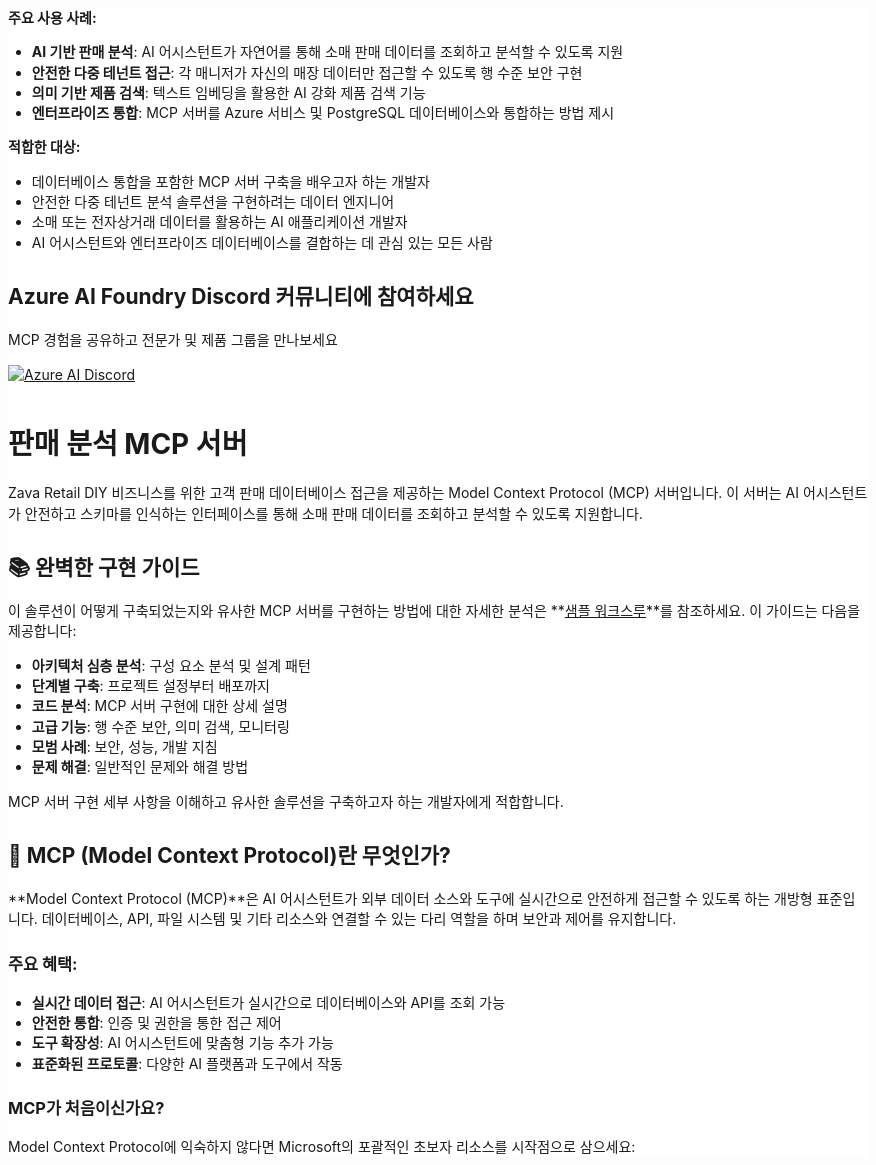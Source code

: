 **주요 사용 사례:**
- **AI 기반 판매 분석**: AI 어시스턴트가 자연어를 통해 소매 판매 데이터를 조회하고 분석할 수 있도록 지원
- **안전한 다중 테넌트 접근**: 각 매니저가 자신의 매장 데이터만 접근할 수 있도록 행 수준 보안 구현
- **의미 기반 제품 검색**: 텍스트 임베딩을 활용한 AI 강화 제품 검색 기능
- **엔터프라이즈 통합**: MCP 서버를 Azure 서비스 및 PostgreSQL 데이터베이스와 통합하는 방법 제시

**적합한 대상:**
- 데이터베이스 통합을 포함한 MCP 서버 구축을 배우고자 하는 개발자
- 안전한 다중 테넌트 분석 솔루션을 구현하려는 데이터 엔지니어
- 소매 또는 전자상거래 데이터를 활용하는 AI 애플리케이션 개발자
- AI 어시스턴트와 엔터프라이즈 데이터베이스를 결합하는 데 관심 있는 모든 사람

## Azure AI Foundry Discord 커뮤니티에 참여하세요
MCP 경험을 공유하고 전문가 및 제품 그룹을 만나보세요

[![Azure AI Discord](https://dcbadge.limes.pink/api/server/ByRwuEEgH4)](https://discord.com/invite/ByRwuEEgH4)

# 판매 분석 MCP 서버

Zava Retail DIY 비즈니스를 위한 고객 판매 데이터베이스 접근을 제공하는 Model Context Protocol (MCP) 서버입니다. 이 서버는 AI 어시스턴트가 안전하고 스키마를 인식하는 인터페이스를 통해 소매 판매 데이터를 조회하고 분석할 수 있도록 지원합니다.

## 📚 완벽한 구현 가이드

이 솔루션이 어떻게 구축되었는지와 유사한 MCP 서버를 구현하는 방법에 대한 자세한 분석은 **[샘플 워크스루](Sample_Walkthrough.md)**를 참조하세요. 이 가이드는 다음을 제공합니다:

- **아키텍처 심층 분석**: 구성 요소 분석 및 설계 패턴
- **단계별 구축**: 프로젝트 설정부터 배포까지
- **코드 분석**: MCP 서버 구현에 대한 상세 설명
- **고급 기능**: 행 수준 보안, 의미 검색, 모니터링
- **모범 사례**: 보안, 성능, 개발 지침
- **문제 해결**: 일반적인 문제와 해결 방법

MCP 서버 구현 세부 사항을 이해하고 유사한 솔루션을 구축하고자 하는 개발자에게 적합합니다.

## 🤖 MCP (Model Context Protocol)란 무엇인가?

**Model Context Protocol (MCP)**은 AI 어시스턴트가 외부 데이터 소스와 도구에 실시간으로 안전하게 접근할 수 있도록 하는 개방형 표준입니다. 데이터베이스, API, 파일 시스템 및 기타 리소스와 연결할 수 있는 다리 역할을 하며 보안과 제어를 유지합니다.

### 주요 혜택:
- **실시간 데이터 접근**: AI 어시스턴트가 실시간으로 데이터베이스와 API를 조회 가능
- **안전한 통합**: 인증 및 권한을 통한 접근 제어
- **도구 확장성**: AI 어시스턴트에 맞춤형 기능 추가 가능
- **표준화된 프로토콜**: 다양한 AI 플랫폼과 도구에서 작동

### MCP가 처음이신가요?

Model Context Protocol에 익숙하지 않다면 Microsoft의 포괄적인 초보자 리소스를 시작점으로 삼으세요:

